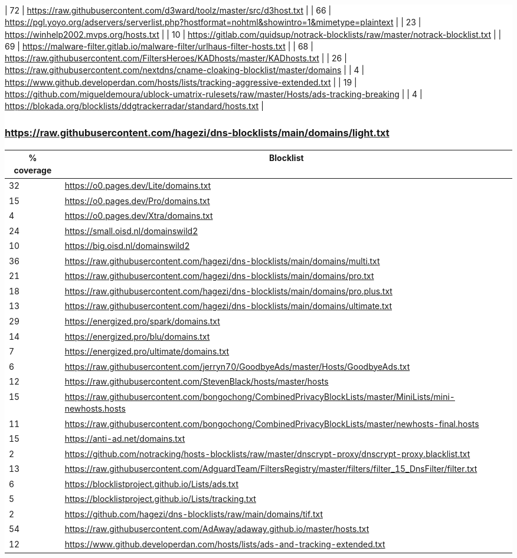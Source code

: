 | 72 | https://raw.githubusercontent.com/d3ward/toolz/master/src/d3host.txt |
| 66 | https://pgl.yoyo.org/adservers/serverlist.php?hostformat=nohtml&showintro=1&mimetype=plaintext |
| 23 | https://winhelp2002.mvps.org/hosts.txt |
| 10 | https://gitlab.com/quidsup/notrack-blocklists/raw/master/notrack-blocklist.txt |
| 69 | https://malware-filter.gitlab.io/malware-filter/urlhaus-filter-hosts.txt |
| 68 | https://raw.githubusercontent.com/FiltersHeroes/KADhosts/master/KADhosts.txt |
| 26 | https://raw.githubusercontent.com/nextdns/cname-cloaking-blocklist/master/domains |
| 4 | https://www.github.developerdan.com/hosts/lists/tracking-aggressive-extended.txt |
| 19 | https://github.com/migueldemoura/ublock-umatrix-rulesets/raw/master/Hosts/ads-tracking-breaking |
| 4 | https://blokada.org/blocklists/ddgtrackerradar/standard/hosts.txt |


### https://raw.githubusercontent.com/hagezi/dns-blocklists/main/domains/light.txt
| % coverage | Blocklist  |
|---|---|
| 32 | https://o0.pages.dev/Lite/domains.txt |
| 15 | https://o0.pages.dev/Pro/domains.txt |
| 4 | https://o0.pages.dev/Xtra/domains.txt |
| 24 | https://small.oisd.nl/domainswild2 |
| 10 | https://big.oisd.nl/domainswild2 |
| 36 | https://raw.githubusercontent.com/hagezi/dns-blocklists/main/domains/multi.txt |
| 21 | https://raw.githubusercontent.com/hagezi/dns-blocklists/main/domains/pro.txt |
| 18 | https://raw.githubusercontent.com/hagezi/dns-blocklists/main/domains/pro.plus.txt |
| 13 | https://raw.githubusercontent.com/hagezi/dns-blocklists/main/domains/ultimate.txt |
| 29 | https://energized.pro/spark/domains.txt |
| 14 | https://energized.pro/blu/domains.txt |
| 7 | https://energized.pro/ultimate/domains.txt |
| 6 | https://raw.githubusercontent.com/jerryn70/GoodbyeAds/master/Hosts/GoodbyeAds.txt |
| 12 | https://raw.githubusercontent.com/StevenBlack/hosts/master/hosts |
| 15 | https://raw.githubusercontent.com/bongochong/CombinedPrivacyBlockLists/master/MiniLists/mini-newhosts.hosts |
| 11 | https://raw.githubusercontent.com/bongochong/CombinedPrivacyBlockLists/master/newhosts-final.hosts |
| 15 | https://anti-ad.net/domains.txt |
| 2 | https://github.com/notracking/hosts-blocklists/raw/master/dnscrypt-proxy/dnscrypt-proxy.blacklist.txt |
| 13 | https://raw.githubusercontent.com/AdguardTeam/FiltersRegistry/master/filters/filter_15_DnsFilter/filter.txt |
| 6 | https://blocklistproject.github.io/Lists/ads.txt |
| 5 | https://blocklistproject.github.io/Lists/tracking.txt |
| 2 | https://github.com/hagezi/dns-blocklists/raw/main/domains/tif.txt |
| 54 | https://raw.githubusercontent.com/AdAway/adaway.github.io/master/hosts.txt |
| 12 | https://www.github.developerdan.com/hosts/lists/ads-and-tracking-extended.txt |